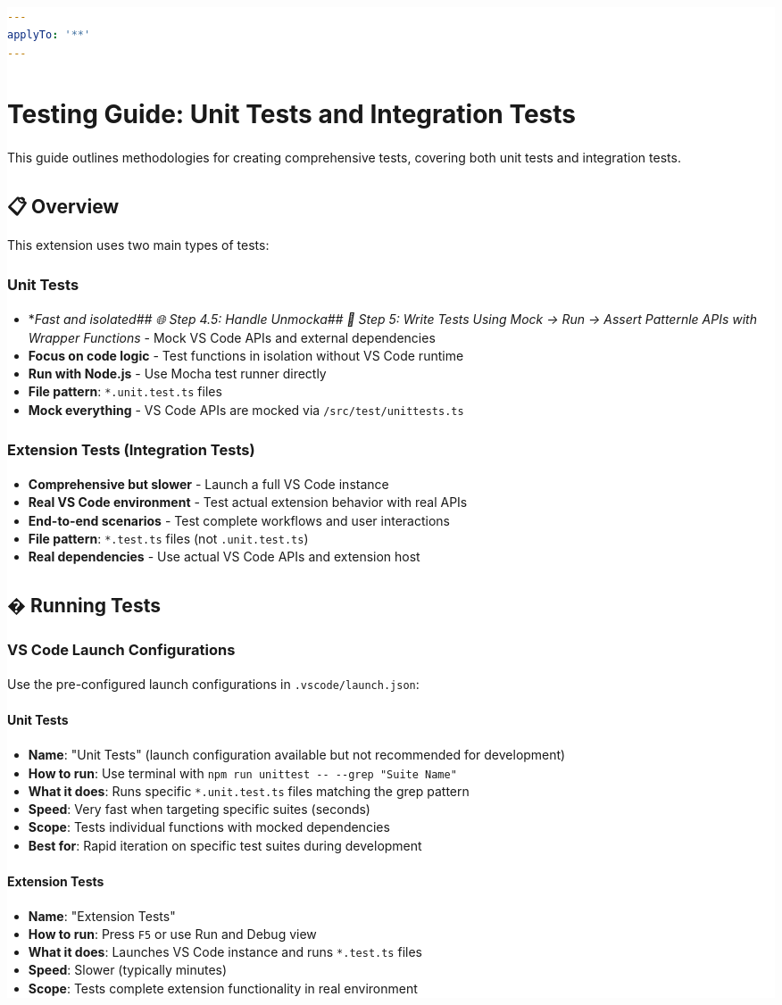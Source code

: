 ```yaml
---
applyTo: '**'
---
```


# Testing Guide: Unit Tests and Integration Tests

This guide outlines methodologies for creating comprehensive tests, covering both unit tests and integration tests.

## 📋 Overview

This extension uses two main types of tests:

### Unit Tests

-   \*_Fast and isolated## 🌐 Step 4.5: Handle Unmocka## 📝 Step 5: Write Tests Using Mock → Run → Assert Patternle APIs with Wrapper Functions_ - Mock VS Code APIs and external dependencies
-   **Focus on code logic** - Test functions in isolation without VS Code runtime
-   **Run with Node.js** - Use Mocha test runner directly
-   **File pattern**: `*.unit.test.ts` files
-   **Mock everything** - VS Code APIs are mocked via `/src/test/unittests.ts`

### Extension Tests (Integration Tests)

-   **Comprehensive but slower** - Launch a full VS Code instance
-   **Real VS Code environment** - Test actual extension behavior with real APIs
-   **End-to-end scenarios** - Test complete workflows and user interactions
-   **File pattern**: `*.test.ts` files (not `.unit.test.ts`)
-   **Real dependencies** - Use actual VS Code APIs and extension host

## � Running Tests

### VS Code Launch Configurations

Use the pre-configured launch configurations in `.vscode/launch.json`:

#### Unit Tests

-   **Name**: "Unit Tests" (launch configuration available but not recommended for development)
-   **How to run**: Use terminal with `npm run unittest -- --grep "Suite Name"`
-   **What it does**: Runs specific `*.unit.test.ts` files matching the grep pattern
-   **Speed**: Very fast when targeting specific suites (seconds)
-   **Scope**: Tests individual functions with mocked dependencies
-   **Best for**: Rapid iteration on specific test suites during development

#### Extension Tests

-   **Name**: "Extension Tests"
-   **How to run**: Press `F5` or use Run and Debug view
-   **What it does**: Launches VS Code instance and runs `*.test.ts` files
-   **Speed**: Slower (typically minutes)
-   **Scope**: Tests complete extension functionality in real environment
